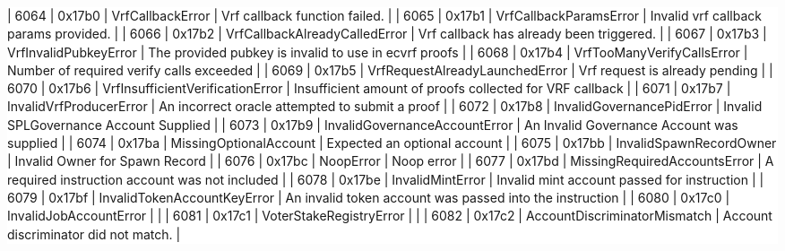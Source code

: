 | 6064 | 0x17b0 | VrfCallbackError                 | Vrf callback function failed.                                               |
| 6065 | 0x17b1 | VrfCallbackParamsError           | Invalid vrf callback params provided.                                       |
| 6066 | 0x17b2 | VrfCallbackAlreadyCalledError    | Vrf callback has already been triggered.                                    |
| 6067 | 0x17b3 | VrfInvalidPubkeyError            | The provided pubkey is invalid to use in ecvrf proofs                       |
| 6068 | 0x17b4 | VrfTooManyVerifyCallsError       | Number of required verify calls exceeded                                    |
| 6069 | 0x17b5 | VrfRequestAlreadyLaunchedError   | Vrf request is already pending                                              |
| 6070 | 0x17b6 | VrfInsufficientVerificationError | Insufficient amount of proofs collected for VRF callback                    |
| 6071 | 0x17b7 | InvalidVrfProducerError          | An incorrect oracle attempted to submit a proof                             |
| 6072 | 0x17b8 | InvalidGovernancePidError        | Invalid SPLGovernance Account Supplied                                      |
| 6073 | 0x17b9 | InvalidGovernanceAccountError    | An Invalid Governance Account was supplied                                  |
| 6074 | 0x17ba | MissingOptionalAccount           | Expected an optional account                                                |
| 6075 | 0x17bb | InvalidSpawnRecordOwner          | Invalid Owner for Spawn Record                                              |
| 6076 | 0x17bc | NoopError                        | Noop error                                                                  |
| 6077 | 0x17bd | MissingRequiredAccountsError     | A required instruction account was not included                             |
| 6078 | 0x17be | InvalidMintError                 | Invalid mint account passed for instruction                                 |
| 6079 | 0x17bf | InvalidTokenAccountKeyError      | An invalid token account was passed into the instruction                    |
| 6080 | 0x17c0 | InvalidJobAccountError           |                                                                             |
| 6081 | 0x17c1 | VoterStakeRegistryError          |                                                                             |
| 6082 | 0x17c2 | AccountDiscriminatorMismatch     | Account discriminator did not match.                                        |
